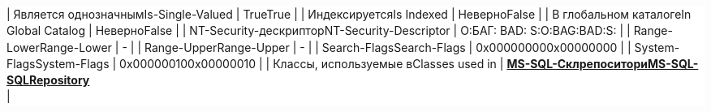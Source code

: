 | <span data-ttu-id="2888f-253">Является однозначным</span><span class="sxs-lookup"><span data-stu-id="2888f-253">Is-Single-Valued</span></span>       | <span data-ttu-id="2888f-254">True</span><span class="sxs-lookup"><span data-stu-id="2888f-254">True</span></span>                                                              |
| <span data-ttu-id="2888f-255">Индексируется</span><span class="sxs-lookup"><span data-stu-id="2888f-255">Is Indexed</span></span>             | <span data-ttu-id="2888f-256">Неверно</span><span class="sxs-lookup"><span data-stu-id="2888f-256">False</span></span>                                                             |
| <span data-ttu-id="2888f-257">В глобальном каталоге</span><span class="sxs-lookup"><span data-stu-id="2888f-257">In Global Catalog</span></span>      | <span data-ttu-id="2888f-258">Неверно</span><span class="sxs-lookup"><span data-stu-id="2888f-258">False</span></span>                                                             |
| <span data-ttu-id="2888f-259">NT-Security-дескриптор</span><span class="sxs-lookup"><span data-stu-id="2888f-259">NT-Security-Descriptor</span></span> | <span data-ttu-id="2888f-260">О:БАГ: BAD: S:</span><span class="sxs-lookup"><span data-stu-id="2888f-260">O:BAG:BAD:S:</span></span>                                                      |
| <span data-ttu-id="2888f-261">Range-Lower</span><span class="sxs-lookup"><span data-stu-id="2888f-261">Range-Lower</span></span>            | \-                                                                |
| <span data-ttu-id="2888f-262">Range-Upper</span><span class="sxs-lookup"><span data-stu-id="2888f-262">Range-Upper</span></span>            | \-                                                                |
| <span data-ttu-id="2888f-263">Search-Flags</span><span class="sxs-lookup"><span data-stu-id="2888f-263">Search-Flags</span></span>           | <span data-ttu-id="2888f-264">0x00000000</span><span class="sxs-lookup"><span data-stu-id="2888f-264">0x00000000</span></span>                                                        |
| <span data-ttu-id="2888f-265">System-Flags</span><span class="sxs-lookup"><span data-stu-id="2888f-265">System-Flags</span></span>           | <span data-ttu-id="2888f-266">0x00000010</span><span class="sxs-lookup"><span data-stu-id="2888f-266">0x00000010</span></span>                                                        |
| <span data-ttu-id="2888f-267">Классы, используемые в</span><span class="sxs-lookup"><span data-stu-id="2888f-267">Classes used in</span></span>        | [<span data-ttu-id="2888f-268">**MS-SQL-Склрепоситори**</span><span class="sxs-lookup"><span data-stu-id="2888f-268">**MS-SQL-SQLRepository**</span></span>](c-ms-sql-sqlrepository.md)<br/> |



 

 





